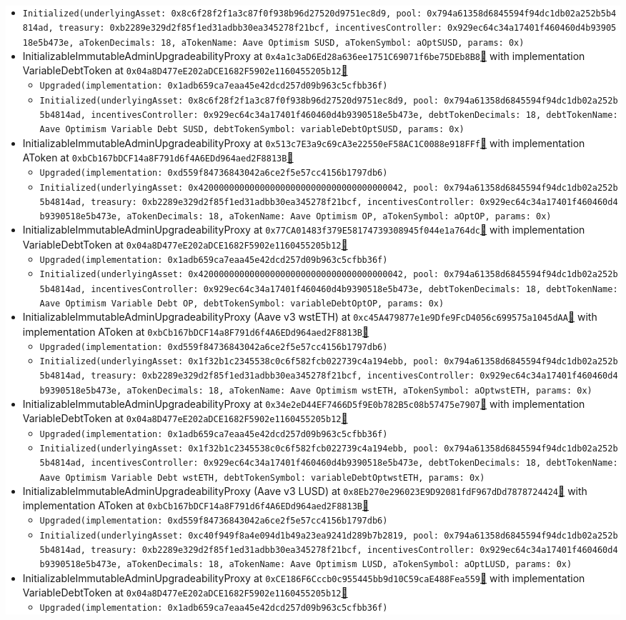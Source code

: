   - `Initialized(underlyingAsset: 0x8c6f28f2f1a3c87f0f938b96d27520d9751ec8d9, pool: 0x794a61358d6845594f94dc1db02a252b5b4814ad, treasury: 0xb2289e329d2f85f1ed31adbb30ea345278f21bcf, incentivesController: 0x929ec64c34a17401f460460d4b9390518e5b473e, aTokenDecimals: 18, aTokenName: Aave Optimism SUSD, aTokenSymbol: aOptSUSD, params: 0x)`
- InitializableImmutableAdminUpgradeabilityProxy at `0x4a1c3aD6Ed28a636ee1751C69071f6be75DEb8B8`[:ghost:](https://github.com/bgd-labs/aave-address-book "AaveV3Optimism.ASSETS.sUSD.V_TOKEN") with implementation VariableDebtToken at `0x04a8D477eE202aDCE1682F5902e1160455205b12`[:ghost:](https://github.com/bgd-labs/aave-address-book "AaveV3Optimism.DEFAULT_VARIABLE_DEBT_TOKEN_IMPL_REV_2")
  - `Upgraded(implementation: 0x1adb659ca7eaa45e42dcd257d09b963c5cfbb36f)`
  - `Initialized(underlyingAsset: 0x8c6f28f2f1a3c87f0f938b96d27520d9751ec8d9, pool: 0x794a61358d6845594f94dc1db02a252b5b4814ad, incentivesController: 0x929ec64c34a17401f460460d4b9390518e5b473e, debtTokenDecimals: 18, debtTokenName: Aave Optimism Variable Debt SUSD, debtTokenSymbol: variableDebtOptSUSD, params: 0x)`
- InitializableImmutableAdminUpgradeabilityProxy at `0x513c7E3a9c69cA3e22550eF58AC1C0088e918FFf`[:ghost:](https://github.com/bgd-labs/aave-address-book "AaveV3Optimism.ASSETS.OP.A_TOKEN") with implementation AToken at `0xbCb167bDCF14a8F791d6f4A6EDd964aed2F8813B`[:ghost:](https://github.com/bgd-labs/aave-address-book "AaveV3Optimism.DEFAULT_A_TOKEN_IMPL_REV_2")
  - `Upgraded(implementation: 0xd559f84736843042a6ce2f5e57cc4156b1797db6)`
  - `Initialized(underlyingAsset: 0x4200000000000000000000000000000000000042, pool: 0x794a61358d6845594f94dc1db02a252b5b4814ad, treasury: 0xb2289e329d2f85f1ed31adbb30ea345278f21bcf, incentivesController: 0x929ec64c34a17401f460460d4b9390518e5b473e, aTokenDecimals: 18, aTokenName: Aave Optimism OP, aTokenSymbol: aOptOP, params: 0x)`
- InitializableImmutableAdminUpgradeabilityProxy at `0x77CA01483f379E58174739308945f044e1a764dc`[:ghost:](https://github.com/bgd-labs/aave-address-book "AaveV3Optimism.ASSETS.OP.V_TOKEN") with implementation VariableDebtToken at `0x04a8D477eE202aDCE1682F5902e1160455205b12`[:ghost:](https://github.com/bgd-labs/aave-address-book "AaveV3Optimism.DEFAULT_VARIABLE_DEBT_TOKEN_IMPL_REV_2")
  - `Upgraded(implementation: 0x1adb659ca7eaa45e42dcd257d09b963c5cfbb36f)`
  - `Initialized(underlyingAsset: 0x4200000000000000000000000000000000000042, pool: 0x794a61358d6845594f94dc1db02a252b5b4814ad, incentivesController: 0x929ec64c34a17401f460460d4b9390518e5b473e, debtTokenDecimals: 18, debtTokenName: Aave Optimism Variable Debt OP, debtTokenSymbol: variableDebtOptOP, params: 0x)`
- InitializableImmutableAdminUpgradeabilityProxy (Aave v3 wstETH) at `0xc45A479877e1e9Dfe9FcD4056c699575a1045dAA`[:ghost:](https://github.com/bgd-labs/aave-address-book "AaveV3Optimism.ASSETS.wstETH.A_TOKEN") with implementation AToken at `0xbCb167bDCF14a8F791d6f4A6EDd964aed2F8813B`[:ghost:](https://github.com/bgd-labs/aave-address-book "AaveV3Optimism.DEFAULT_A_TOKEN_IMPL_REV_2")
  - `Upgraded(implementation: 0xd559f84736843042a6ce2f5e57cc4156b1797db6)`
  - `Initialized(underlyingAsset: 0x1f32b1c2345538c0c6f582fcb022739c4a194ebb, pool: 0x794a61358d6845594f94dc1db02a252b5b4814ad, treasury: 0xb2289e329d2f85f1ed31adbb30ea345278f21bcf, incentivesController: 0x929ec64c34a17401f460460d4b9390518e5b473e, aTokenDecimals: 18, aTokenName: Aave Optimism wstETH, aTokenSymbol: aOptwstETH, params: 0x)`
- InitializableImmutableAdminUpgradeabilityProxy at `0x34e2eD44EF7466D5f9E0b782B5c08b57475e7907`[:ghost:](https://github.com/bgd-labs/aave-address-book "AaveV3Optimism.ASSETS.wstETH.V_TOKEN") with implementation VariableDebtToken at `0x04a8D477eE202aDCE1682F5902e1160455205b12`[:ghost:](https://github.com/bgd-labs/aave-address-book "AaveV3Optimism.DEFAULT_VARIABLE_DEBT_TOKEN_IMPL_REV_2")
  - `Upgraded(implementation: 0x1adb659ca7eaa45e42dcd257d09b963c5cfbb36f)`
  - `Initialized(underlyingAsset: 0x1f32b1c2345538c0c6f582fcb022739c4a194ebb, pool: 0x794a61358d6845594f94dc1db02a252b5b4814ad, incentivesController: 0x929ec64c34a17401f460460d4b9390518e5b473e, debtTokenDecimals: 18, debtTokenName: Aave Optimism Variable Debt wstETH, debtTokenSymbol: variableDebtOptwstETH, params: 0x)`
- InitializableImmutableAdminUpgradeabilityProxy (Aave v3 LUSD) at `0x8Eb270e296023E9D92081fdF967dDd7878724424`[:ghost:](https://github.com/bgd-labs/aave-address-book "AaveV3Optimism.ASSETS.LUSD.A_TOKEN") with implementation AToken at `0xbCb167bDCF14a8F791d6f4A6EDd964aed2F8813B`[:ghost:](https://github.com/bgd-labs/aave-address-book "AaveV3Optimism.DEFAULT_A_TOKEN_IMPL_REV_2")
  - `Upgraded(implementation: 0xd559f84736843042a6ce2f5e57cc4156b1797db6)`
  - `Initialized(underlyingAsset: 0xc40f949f8a4e094d1b49a23ea9241d289b7b2819, pool: 0x794a61358d6845594f94dc1db02a252b5b4814ad, treasury: 0xb2289e329d2f85f1ed31adbb30ea345278f21bcf, incentivesController: 0x929ec64c34a17401f460460d4b9390518e5b473e, aTokenDecimals: 18, aTokenName: Aave Optimism LUSD, aTokenSymbol: aOptLUSD, params: 0x)`
- InitializableImmutableAdminUpgradeabilityProxy at `0xCE186F6Cccb0c955445bb9d10C59caE488Fea559`[:ghost:](https://github.com/bgd-labs/aave-address-book "AaveV3Optimism.ASSETS.LUSD.V_TOKEN") with implementation VariableDebtToken at `0x04a8D477eE202aDCE1682F5902e1160455205b12`[:ghost:](https://github.com/bgd-labs/aave-address-book "AaveV3Optimism.DEFAULT_VARIABLE_DEBT_TOKEN_IMPL_REV_2")
  - `Upgraded(implementation: 0x1adb659ca7eaa45e42dcd257d09b963c5cfbb36f)`
